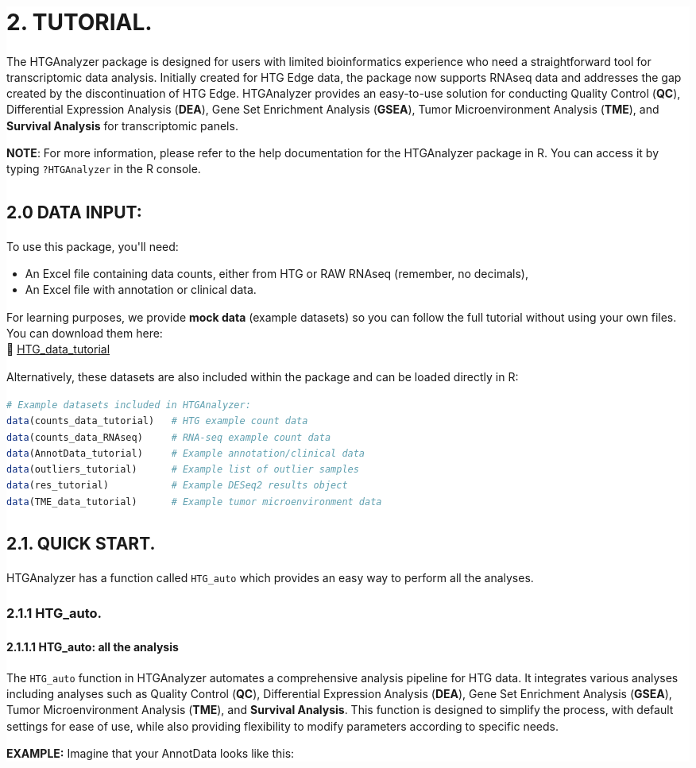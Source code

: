 # 2. TUTORIAL.
The HTGAnalyzer package is designed for users with limited bioinformatics experience who need a straightforward tool for transcriptomic data analysis. Initially created for HTG Edge data, the package now supports RNAseq data and addresses the gap created by the discontinuation of HTG Edge. HTGAnalyzer provides an easy-to-use solution for conducting Quality Control (**QC**), Differential Expression Analysis (**DEA**), Gene Set Enrichment Analysis (**GSEA**), Tumor Microenvironment Analysis (**TME**), and **Survival Analysis** for transcriptomic panels.

**NOTE**: For more information, please refer to the help documentation for the HTGAnalyzer package in R. You can access it by typing `?HTGAnalyzer` in the R console.


## 2.0 DATA INPUT:
To use this package, you'll need:
* An Excel file containing data counts, either from HTG or RAW RNAseq (remember, no decimals),
* An Excel file with annotation or clinical data.

For learning purposes, we provide **mock data** (example datasets) so you can follow the full tutorial without using your own files.  
You can download them here:  
🔗 [HTG_data_tutorial](https://github.com/ISGLOBAL-Rakislova-Lab/HTGAnalyzer/tree/main/SUPLEMENTARY_OUTPUT/HTG_data_tutorial)

Alternatively, these datasets are also included within the package and can be loaded directly in R:

```r
# Example datasets included in HTGAnalyzer:
data(counts_data_tutorial)   # HTG example count data
data(counts_data_RNAseq)     # RNA-seq example count data
data(AnnotData_tutorial)     # Example annotation/clinical data
data(outliers_tutorial)      # Example list of outlier samples
data(res_tutorial)           # Example DESeq2 results object
data(TME_data_tutorial)      # Example tumor microenvironment data
```

## 2.1. QUICK START.
HTGAnalyzer has a function called `HTG_auto` which provides an easy way to perform all the analyses.

### 2.1.1 HTG_auto.
#### 2.1.1.1 HTG_auto: all the analysis
The `HTG_auto` function in HTGAnalyzer automates a comprehensive analysis pipeline for HTG data. It integrates various analyses including analyses such as Quality Control (**QC**), Differential Expression Analysis (**DEA**), Gene Set Enrichment Analysis (**GSEA**), Tumor Microenvironment Analysis (**TME**), and **Survival Analysis**. This function is designed to simplify the process, with default settings for ease of use, while also providing flexibility to modify parameters according to specific needs.
  
**EXAMPLE:**
Imagine that your AnnotData looks like this: 
